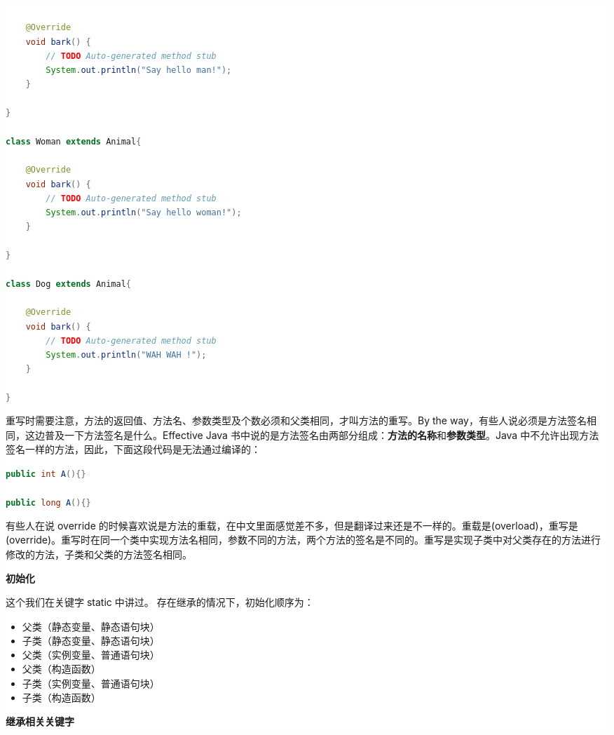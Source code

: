 ```java

	@Override
	void bark() {
		// TODO Auto-generated method stub
		System.out.println("Say hello man!");
	}
	
}

class Woman extends Animal{

	@Override
	void bark() {
		// TODO Auto-generated method stub
		System.out.println("Say hello woman!");
	}
	
}

class Dog extends Animal{

	@Override
	void bark() {
		// TODO Auto-generated method stub
		System.out.println("WAH WAH !");
	}
	
}
```

重写时需要注意，方法的返回值、方法名、参数类型及个数必须和父类相同，才叫方法的重写。By the way，有些人说必须是方法签名相同，这边普及一下方法签名是什么。Effective Java 书中说的是方法签名由两部分组成：**方法的名称**和**参数类型**。Java 中不允许出现方法签名一样的方法，因此，下面这段代码是无法通过编译的：

```java
public int A(){}

public long A(){}
```

有些人在说 override 的时候喜欢说是方法的重载，在中文里面感觉差不多，但是翻译过来还是不一样的。重载是(overload)，重写是(override)。重写时在同一个类中实现方法名相同，参数不同的方法，两个方法的签名是不同的。重写是实现子类中对父类存在的方法进行修改的方法，子类和父类的方法签名相同。

**<a id="inheritance_initial">初始化</a>**

这个我们在关键字 static 中讲过。
存在继承的情况下，初始化顺序为：
* 父类（静态变量、静态语句块）
* 子类（静态变量、静态语句块）
* 父类（实例变量、普通语句块）
* 父类（构造函数）
* 子类（实例变量、普通语句块）
* 子类（构造函数）

**<a id="inheritance_key_words">继承相关关键字</a>**
